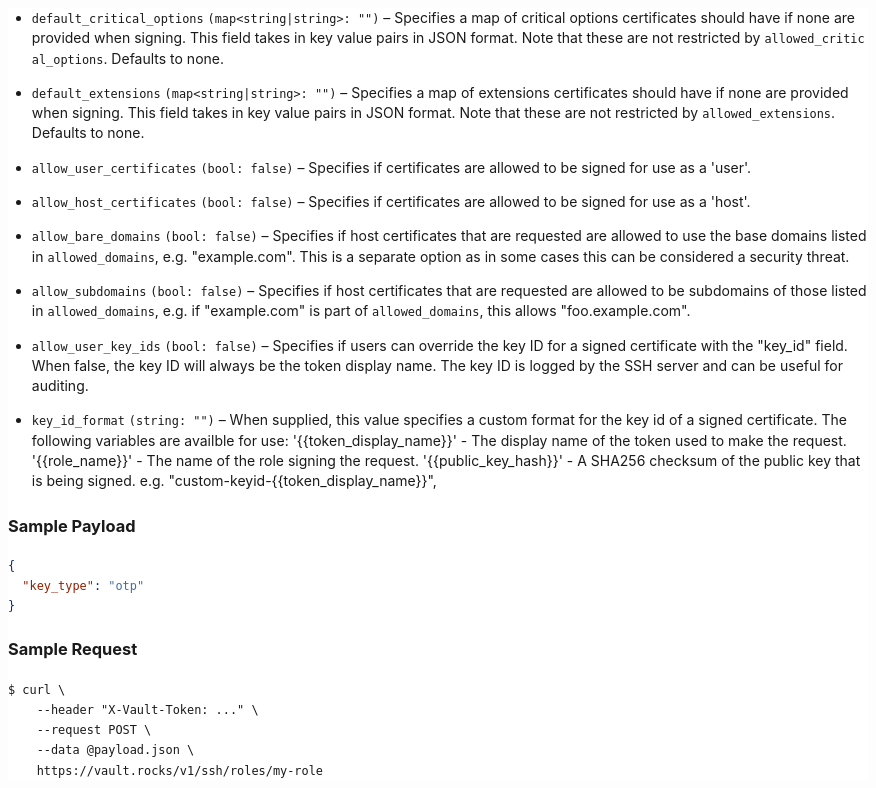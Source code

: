 - `default_critical_options` `(map<string|string>: "")` – Specifies a map of
  critical options certificates should have if none are provided when signing.
  This field takes in key value pairs in JSON format. Note that these are not
  restricted by `allowed_critical_options`. Defaults to none.

- `default_extensions` `(map<string|string>: "")` – Specifies a map of
  extensions certificates should have if none are provided when signing. This
  field takes in key value pairs in JSON format. Note that these are not
  restricted by `allowed_extensions`. Defaults to none.

- `allow_user_certificates` `(bool: false)` – Specifies if certificates are
  allowed to be signed for use as a 'user'.

- `allow_host_certificates` `(bool: false)` – Specifies if certificates are
  allowed to be signed for use as a 'host'.

- `allow_bare_domains` `(bool: false)` – Specifies if host certificates that are
  requested are allowed to use the base domains listed in `allowed_domains`, e.g.
  "example.com". This is a separate option as in some cases this can be
  considered a security threat.

- `allow_subdomains` `(bool: false)` – Specifies if host certificates that are
  requested are allowed to be subdomains of those listed in `allowed_domains`,
  e.g. if "example.com" is part of `allowed_domains`, this allows
  "foo.example.com".

- `allow_user_key_ids` `(bool: false)` – Specifies if users can override the key
  ID for a signed certificate with the "key_id" field. When false, the key ID
  will always be the token display name. The key ID is logged by the SSH server
  and can be useful for auditing.

- `key_id_format` `(string: "")` – When supplied, this value specifies a custom
  format for the key id of a signed certificate. The following variables are
  availble for use: '{{token_display_name}}' - The display name of the token used
  to make the request. '{{role_name}}' - The name of the role signing the request.
  '{{public_key_hash}}' - A SHA256 checksum of the public key that is being signed.
  e.g. "custom-keyid-{{token_display_name}}",

### Sample Payload

```json
{
  "key_type": "otp"
}
```

### Sample Request

```
$ curl \
    --header "X-Vault-Token: ..." \
    --request POST \
    --data @payload.json \
    https://vault.rocks/v1/ssh/roles/my-role
```
